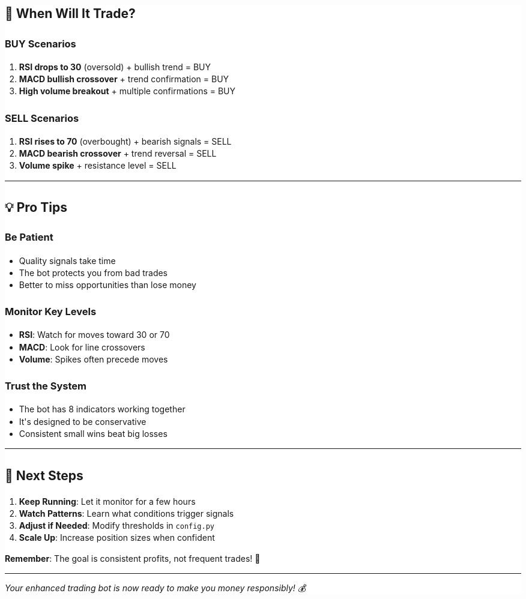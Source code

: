 
## 🎯 **When Will It Trade?**

### **BUY Scenarios**
1. **RSI drops to 30** (oversold) + bullish trend = BUY
2. **MACD bullish crossover** + trend confirmation = BUY
3. **High volume breakout** + multiple confirmations = BUY

### **SELL Scenarios**
1. **RSI rises to 70** (overbought) + bearish signals = SELL
2. **MACD bearish crossover** + trend reversal = SELL
3. **Volume spike** + resistance level = SELL

---

## 💡 **Pro Tips**

### **Be Patient**
- Quality signals take time
- The bot protects you from bad trades
- Better to miss opportunities than lose money

### **Monitor Key Levels**
- **RSI**: Watch for moves toward 30 or 70
- **MACD**: Look for line crossovers
- **Volume**: Spikes often precede moves

### **Trust the System**
- The bot has 8 indicators working together
- It's designed to be conservative
- Consistent small wins beat big losses

---

## 🚀 **Next Steps**

1. **Keep Running**: Let it monitor for a few hours
2. **Watch Patterns**: Learn what conditions trigger signals
3. **Adjust if Needed**: Modify thresholds in `config.py`
4. **Scale Up**: Increase position sizes when confident

**Remember**: The goal is consistent profits, not frequent trades! 🎯

---

*Your enhanced trading bot is now ready to make you money responsibly! 💰*
